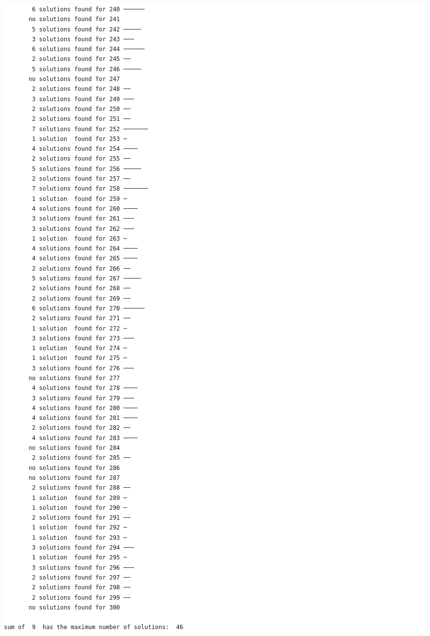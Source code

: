 ```txt
        6 solutions found for 240 ──────
       no solutions found for 241
        5 solutions found for 242 ─────
        3 solutions found for 243 ───
        6 solutions found for 244 ──────
        2 solutions found for 245 ──
        5 solutions found for 246 ─────
       no solutions found for 247
        2 solutions found for 248 ──
        3 solutions found for 249 ───
        2 solutions found for 250 ──
        2 solutions found for 251 ──
        7 solutions found for 252 ───────
        1 solution  found for 253 ─
        4 solutions found for 254 ────
        2 solutions found for 255 ──
        5 solutions found for 256 ─────
        2 solutions found for 257 ──
        7 solutions found for 258 ───────
        1 solution  found for 259 ─
        4 solutions found for 260 ────
        3 solutions found for 261 ───
        3 solutions found for 262 ───
        1 solution  found for 263 ─
        4 solutions found for 264 ────
        4 solutions found for 265 ────
        2 solutions found for 266 ──
        5 solutions found for 267 ─────
        2 solutions found for 268 ──
        2 solutions found for 269 ──
        6 solutions found for 270 ──────
        2 solutions found for 271 ──
        1 solution  found for 272 ─
        3 solutions found for 273 ───
        1 solution  found for 274 ─
        1 solution  found for 275 ─
        3 solutions found for 276 ───
       no solutions found for 277
        4 solutions found for 278 ────
        3 solutions found for 279 ───
        4 solutions found for 280 ────
        4 solutions found for 281 ────
        2 solutions found for 282 ──
        4 solutions found for 283 ────
       no solutions found for 284
        2 solutions found for 285 ──
       no solutions found for 286
       no solutions found for 287
        2 solutions found for 288 ──
        1 solution  found for 289 ─
        1 solution  found for 290 ─
        2 solutions found for 291 ──
        1 solution  found for 292 ─
        1 solution  found for 293 ─
        3 solutions found for 294 ───
        1 solution  found for 295 ─
        3 solutions found for 296 ───
        2 solutions found for 297 ──
        2 solutions found for 298 ──
        2 solutions found for 299 ──
       no solutions found for 300

sum of  9  has the maximum number of solutions:  46
```